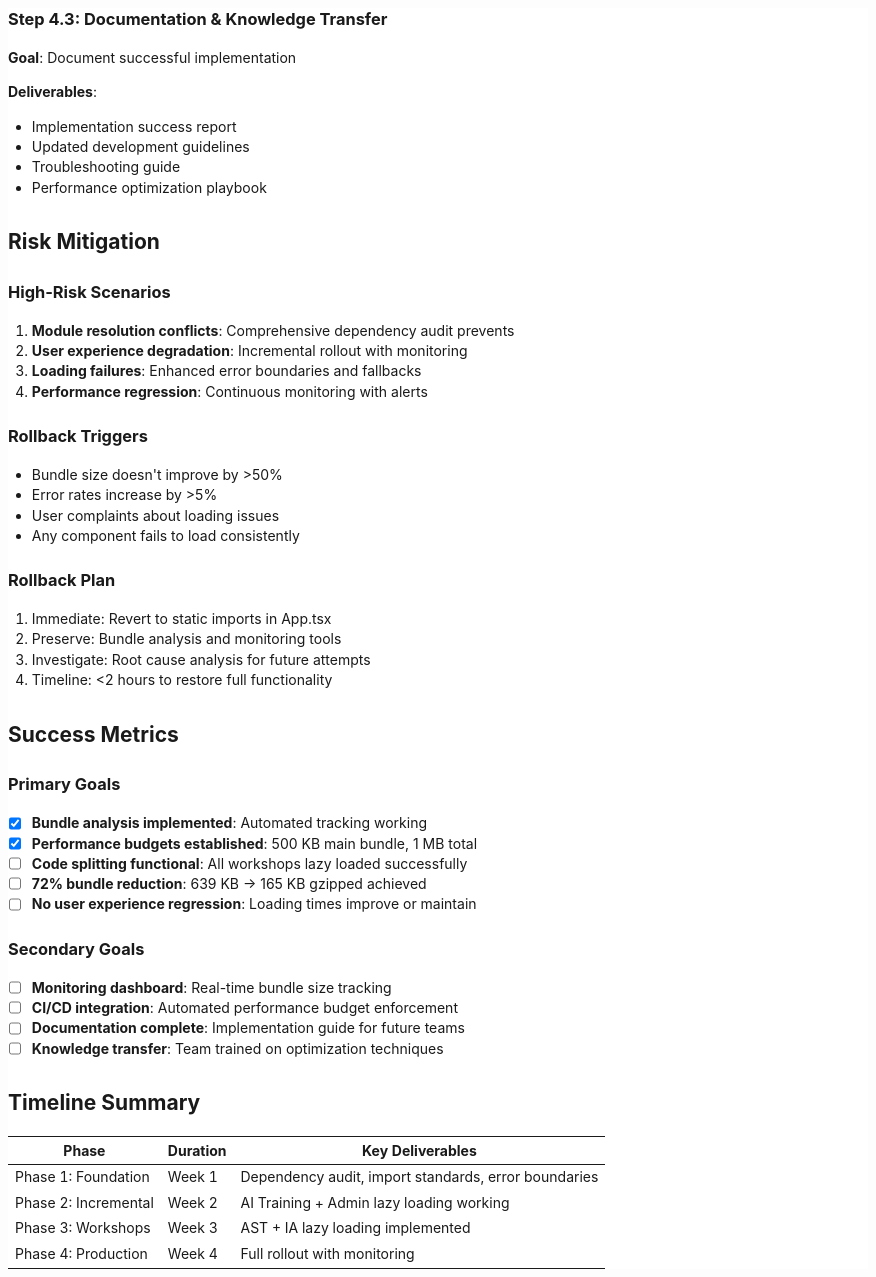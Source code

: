 ### Step 4.3: Documentation & Knowledge Transfer
**Goal**: Document successful implementation

**Deliverables**:
- Implementation success report
- Updated development guidelines
- Troubleshooting guide
- Performance optimization playbook

## Risk Mitigation

### High-Risk Scenarios
1. **Module resolution conflicts**: Comprehensive dependency audit prevents
2. **User experience degradation**: Incremental rollout with monitoring
3. **Loading failures**: Enhanced error boundaries and fallbacks
4. **Performance regression**: Continuous monitoring with alerts

### Rollback Triggers
- Bundle size doesn't improve by >50%
- Error rates increase by >5%
- User complaints about loading issues
- Any component fails to load consistently

### Rollback Plan
1. Immediate: Revert to static imports in App.tsx
2. Preserve: Bundle analysis and monitoring tools
3. Investigate: Root cause analysis for future attempts
4. Timeline: <2 hours to restore full functionality

## Success Metrics

### Primary Goals
- [x] **Bundle analysis implemented**: Automated tracking working
- [x] **Performance budgets established**: 500 KB main bundle, 1 MB total
- [ ] **Code splitting functional**: All workshops lazy loaded successfully
- [ ] **72% bundle reduction**: 639 KB → 165 KB gzipped achieved
- [ ] **No user experience regression**: Loading times improve or maintain

### Secondary Goals
- [ ] **Monitoring dashboard**: Real-time bundle size tracking
- [ ] **CI/CD integration**: Automated performance budget enforcement
- [ ] **Documentation complete**: Implementation guide for future teams
- [ ] **Knowledge transfer**: Team trained on optimization techniques

## Timeline Summary

| Phase | Duration | Key Deliverables |
|-------|----------|------------------|
| Phase 1: Foundation | Week 1 | Dependency audit, import standards, error boundaries |
| Phase 2: Incremental | Week 2 | AI Training + Admin lazy loading working |
| Phase 3: Workshops | Week 3 | AST + IA lazy loading implemented |
| Phase 4: Production | Week 4 | Full rollout with monitoring |
